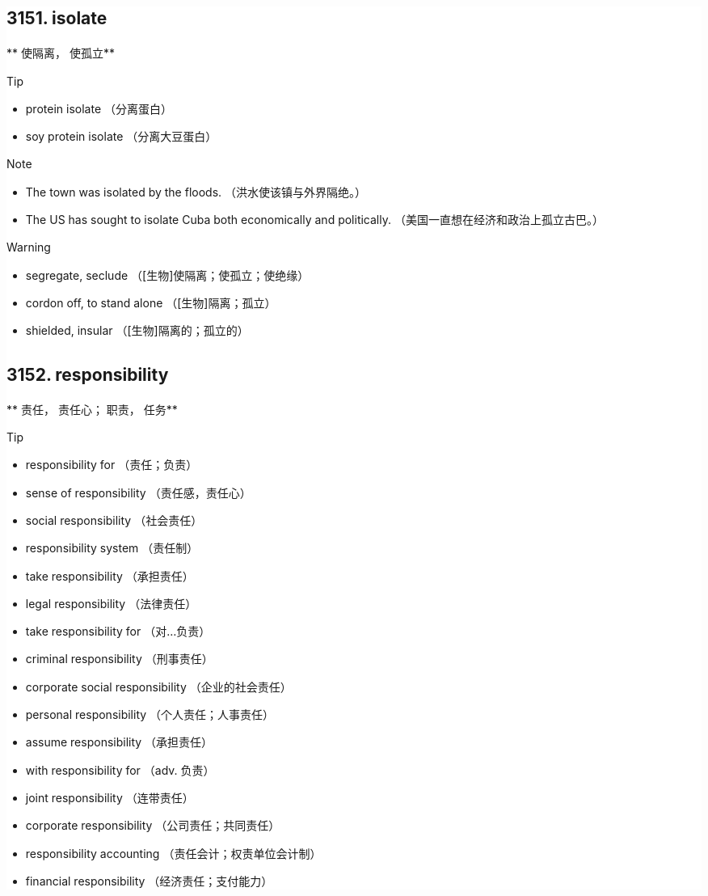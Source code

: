 ## 3151. isolate

** 使隔离， 使孤立**

> [!TIP]
>
> - protein isolate （分离蛋白）
>
> - soy protein isolate （分离大豆蛋白）
>

> [!NOTE]
>
> - The town was isolated by the floods. （洪水使该镇与外界隔绝。）
>
> - The US has sought to isolate Cuba both economically and politically. （美国一直想在经济和政治上孤立古巴。）
>

> [!WARNING]
>
> - segregate, seclude （[生物]使隔离；使孤立；使绝缘）
>
> - cordon off, to stand alone （[生物]隔离；孤立）
>
> - shielded, insular （[生物]隔离的；孤立的）
>

## 3152. responsibility

** 责任， 责任心； 职责， 任务**

> [!TIP]
>
> - responsibility for （责任；负责）
>
> - sense of responsibility （责任感，责任心）
>
> - social responsibility （社会责任）
>
> - responsibility system （责任制）
>
> - take responsibility （承担责任）
>
> - legal responsibility （法律责任）
>
> - take responsibility for （对…负责）
>
> - criminal responsibility （刑事责任）
>
> - corporate social responsibility （企业的社会责任）
>
> - personal responsibility （个人责任；人事责任）
>
> - assume responsibility （承担责任）
>
> - with responsibility for （adv. 负责）
>
> - joint responsibility （连带责任）
>
> - corporate responsibility （公司责任；共同责任）
>
> - responsibility accounting （责任会计；权责单位会计制）
>
> - financial responsibility （经济责任；支付能力）